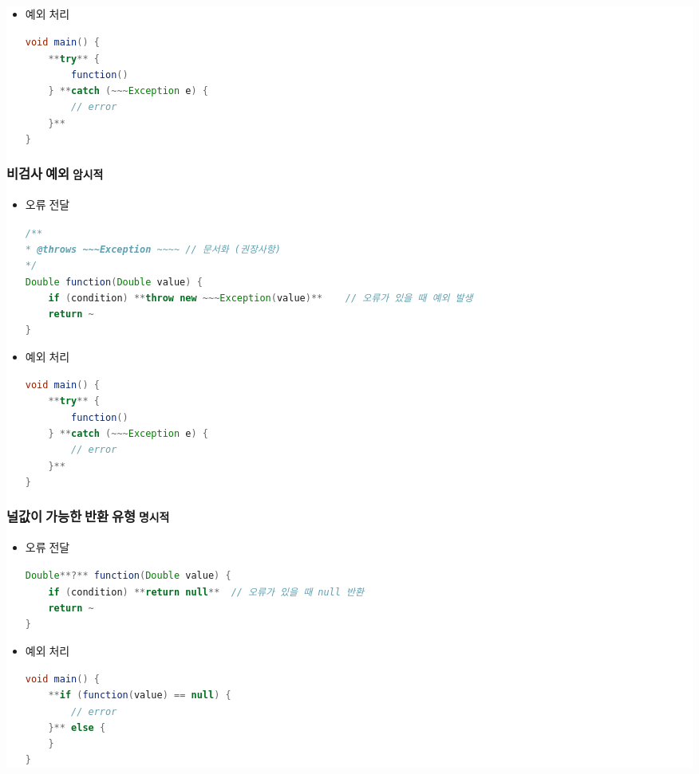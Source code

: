- 예외 처리
    
    ```java
    void main() {
        **try** {
            function()
        } **catch (~~~Exception e) {
            // error
        }**
    }
    ```
    

### 비검사 예외  `암시적`

- 오류 전달
    
    ```java
    /**
    * @throws ~~~Exception ~~~~ // 문서화 (권장사항)
    */
    Double function(Double value) { 
        if (condition) **throw new ~~~Exception(value)**    // 오류가 있을 때 예외 발생
        return ~
    }
    ```
    
- 예외 처리
    
    ```java
    void main() {
        **try** {
            function()
        } **catch (~~~Exception e) {
            // error
        }**
    }
    ```
    

### 널값이 가능한 반환 유형  `명시적`

- 오류 전달
    
    ```java
    Double**?** function(Double value) { 
        if (condition) **return null**  // 오류가 있을 때 null 반환
        return ~
    }
    ```
    
- 예외 처리
    
    ```java
    void main() {
        **if (function(value) == null) {
            // error
        }** else {
        }
    }
    ```
    